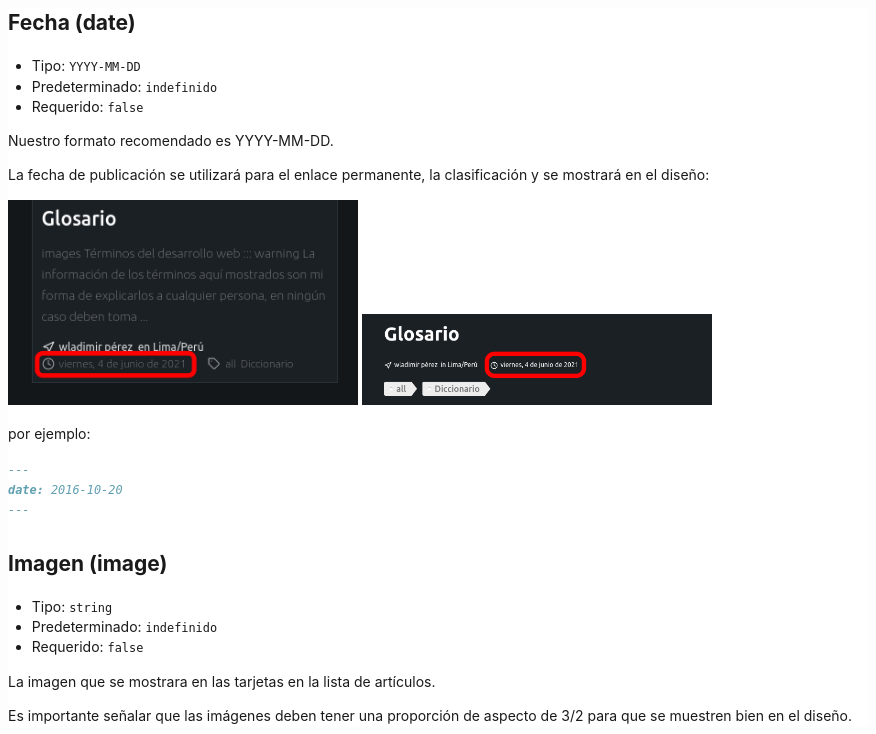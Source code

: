 ## Fecha (date)

- Tipo: `YYYY-MM-DD`
- Predeterminado: `indefinido`
- Requerido: `false`

Nuestro formato recomendado es YYYY-MM-DD.

La fecha de publicación se utilizará para el enlace permanente, la clasificación y se mostrará en el diseño:

<img src="../assets/date.png" width="350px"/>
<img src="../assets/content-date.png" width="350px"/>

por ejemplo:

```markdown
---
date: 2016-10-20
---
```

## Imagen (image)

- Tipo: `string`
- Predeterminado: `indefinido`
- Requerido: `false`

La imagen que se mostrara en las tarjetas en la lista de artículos.

Es importante señalar que las imágenes deben tener una proporción de aspecto de 3/2 para que se muestren bien en el diseño.
